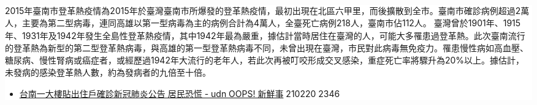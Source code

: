 2015年臺南市登革熱疫情為2015年於臺灣臺南市所爆發的登革熱疫情，最初出現在北區六甲里，而後擴散到全市。臺南市確診病例超過2萬人，主要為第二型病毒，連同高雄以第一型病毒為主的病例合計為4萬人，全臺死亡病例218人，臺南市佔112人。
臺灣曾於1901年、1915年、1931年及1942年發生全島性登革熱疫情，其中1942年最為嚴重，據估計當時居住在臺灣的人，可能大多罹患過登革熱。此次臺南流行的登革熱為新型的第二型登革熱病毒，與高雄的第一型登革熱病毒不同，未曾出現在臺灣，市民對此病毒無免疫力。罹患慢性病如高血壓、糖尿病、慢性腎病或癌症者，或經歷過1942年大流行的老年人，若此次再被叮咬形成交叉感染，重症死亡率將驟升為20%以上。據估計，未發病的感染登革熱人數，約為發病者的九倍至十倍。
- [台南一大樓貼出住戶確診新冠肺炎公告 居民恐慌 - udn OOPS! 新鮮事](https://udn.com/news/story/120940/5264798 "台南一大樓貼出住戶確診新冠肺炎公告 居民恐慌 - udn OOPS! 新鮮事") 210220 2346
